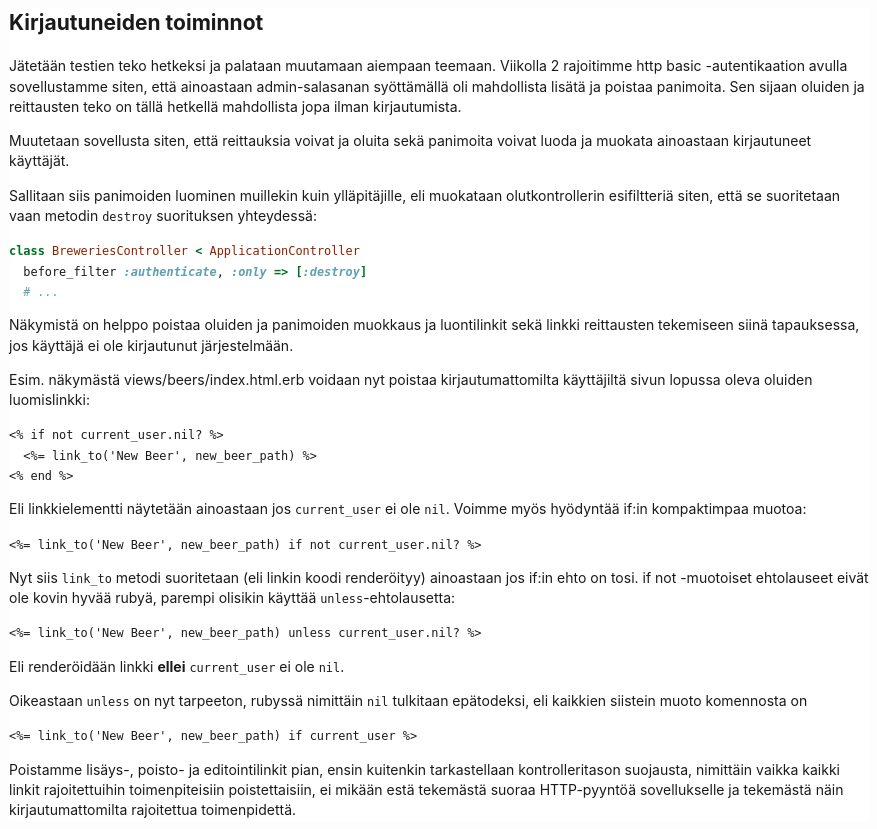 ## Kirjautuneiden toiminnot

Jätetään testien teko hetkeksi ja palataan muutamaan aiempaan teemaan. Viikolla 2 rajoitimme http basic -autentikaation avulla sovellustamme siten, että ainoastaan admin-salasanan syöttämällä oli mahdollista lisätä ja poistaa panimoita. Sen sijaan oluiden ja reittausten teko on tällä hetkellä mahdollista jopa ilman kirjautumista.

Muutetaan sovellusta siten, että reittauksia voivat ja oluita sekä panimoita voivat luoda ja muokata ainoastaan kirjautuneet käyttäjät.

Sallitaan siis panimoiden luominen muillekin kuin ylläpitäjille, eli muokataan olutkontrollerin esifiltteriä siten, että se suoritetaan vaan metodin <code>destroy</code> suorituksen yhteydessä:

```ruby
class BreweriesController < ApplicationController
  before_filter :authenticate, :only => [:destroy]
  # ...
```

Näkymistä on helppo poistaa oluiden ja panimoiden muokkaus ja luontilinkit sekä linkki reittausten tekemiseen siinä tapauksessa, jos käyttäjä ei ole kirjautunut järjestelmään.

Esim. näkymästä views/beers/index.html.erb voidaan nyt poistaa kirjautumattomilta käyttäjiltä sivun lopussa oleva oluiden luomislinkki:

```erb
<% if not current_user.nil? %>
  <%= link_to('New Beer', new_beer_path) %>
<% end %>
```

Eli linkkielementti näytetään ainoastaan jos <code>current_user</code> ei ole <code>nil</code>. Voimme myös hyödyntää if:in kompaktimpaa muotoa:

```erb
<%= link_to('New Beer', new_beer_path) if not current_user.nil? %>
```

Nyt siis <code>link_to</code> metodi suoritetaan (eli linkin koodi renderöityy) ainoastaan jos if:in ehto on tosi. if not -muotoiset ehtolauseet eivät ole kovin hyvää rubyä, parempi olisikin käyttää <code>unless</code>-ehtolausetta:

```erb
<%= link_to('New Beer', new_beer_path) unless current_user.nil? %>
```

Eli renderöidään linkki __ellei__ <code>current_user</code> ei ole <code>nil</code>.

Oikeastaan <code>unless</code> on nyt tarpeeton, rubyssä nimittäin <code>nil</code> tulkitaan epätodeksi, eli kaikkien siistein muoto komennosta on

```erb
<%= link_to('New Beer', new_beer_path) if current_user %>
```

Poistamme lisäys-, poisto- ja editointilinkit pian, ensin kuitenkin tarkastellaan kontrolleritason suojausta, nimittäin vaikka kaikki linkit rajoitettuihin toimenpiteisiin poistettaisiin, ei mikään estä tekemästä suoraa HTTP-pyyntöä sovellukselle ja tekemästä näin kirjautumattomilta rajoitettua toimenpidettä.
